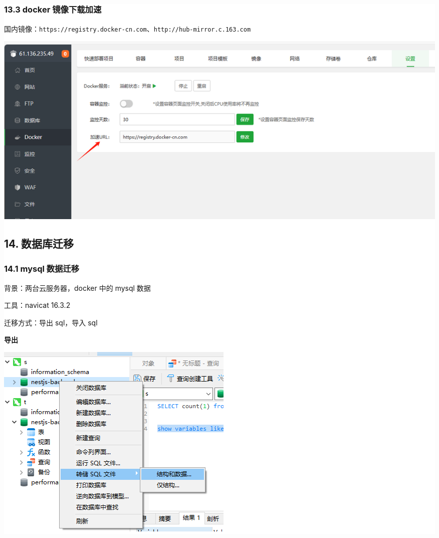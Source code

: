 

### 13.3 docker 镜像下载加速

国内镜像：`https://registry.docker-cn.com`、`http://hub-mirror.c.163.com`

![image-20231124135014800](./assets/Nestjs/image-20231124135014800.png)



## 14. 数据库迁移

### 14.1 mysql 数据迁移

背景：两台云服务器，docker 中的 mysql 数据

工具：navicat 16.3.2

迁移方式：导出 sql，导入 sql



**导出** 

![image-20231123180321826](./assets/Nestjs/image-20231123180321826.png)	
